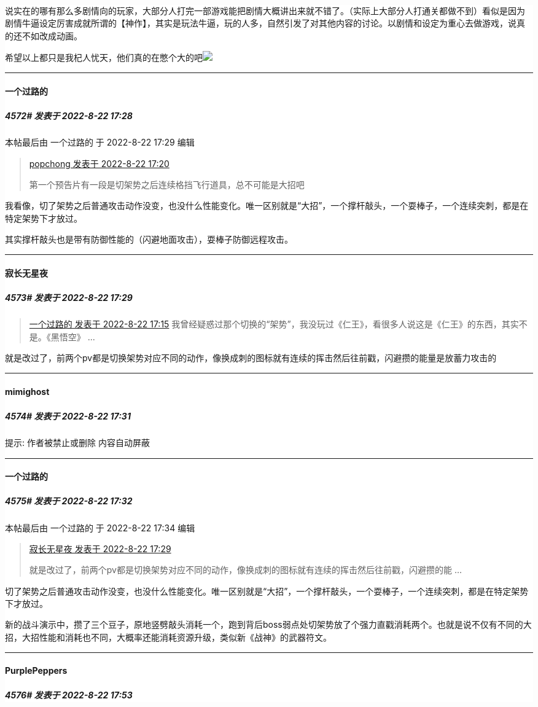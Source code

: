 说实在的哪有那么多剧情向的玩家，大部分人打完一部游戏能把剧情大概讲出来就不错了。（实际上大部分人打通关都做不到）看似是因为剧情牛逼设定厉害成就所谓的【神作】，其实是玩法牛逼，玩的人多，自然引发了对其他内容的讨论。以剧情和设定为重心去做游戏，说真的还不如改成动画。

希望以上都只是我杞人忧天，他们真的在憋个大的吧<img src="https://static.saraba1st.com/image/smiley/face2017/093.png" referrerpolicy="no-referrer">

*****

####  一个过路的  
##### 4572#       发表于 2022-8-22 17:28

 本帖最后由 一个过路的 于 2022-8-22 17:29 编辑 
<blockquote><a href="httphttps://bbs.saraba1st.com/2b/forum.php?mod=redirect&amp;goto=findpost&amp;pid=57173705&amp;ptid=1955542" target="_blank">popchong 发表于 2022-8-22 17:20</a>

第一个预告片有一段是切架势之后连续格挡飞行道具，总不可能是大招吧</blockquote>
我看像，切了架势之后普通攻击动作没变，也没什么性能变化。唯一区别就是“大招”，一个撑杆敲头，一个耍棒子，一个连续突刺，都是在特定架势下才放过。

其实撑杆敲头也是带有防御性能的（闪避地面攻击），耍棒子防御远程攻击。

*****

####  寂长无星夜  
##### 4573#       发表于 2022-8-22 17:29

<blockquote><a href="httphttps://bbs.saraba1st.com/2b/forum.php?mod=redirect&amp;goto=findpost&amp;pid=57173653&amp;ptid=1955542" target="_blank">一个过路的 发表于 2022-8-22 17:15</a>
我曾经疑惑过那个切换的“架势”，我没玩过《仁王》，看很多人说这是《仁王》的东西，其实不是。《黑悟空》 ...</blockquote>
就是改过了，前两个pv都是切换架势对应不同的动作，像换成刺的图标就有连续的挥击然后往前戳，闪避攒的能量是放蓄力攻击的

*****

####  mimighost  
##### 4574#       发表于 2022-8-22 17:31

提示: 作者被禁止或删除 内容自动屏蔽

*****

####  一个过路的  
##### 4575#       发表于 2022-8-22 17:32

 本帖最后由 一个过路的 于 2022-8-22 17:34 编辑 
<blockquote><a href="httphttps://bbs.saraba1st.com/2b/forum.php?mod=redirect&amp;goto=findpost&amp;pid=57173824&amp;ptid=1955542" target="_blank">寂长无星夜 发表于 2022-8-22 17:29</a>

就是改过了，前两个pv都是切换架势对应不同的动作，像换成刺的图标就有连续的挥击然后往前戳，闪避攒的能 ...</blockquote>
切了架势之后普通攻击动作没变，也没什么性能变化。唯一区别就是“大招”，一个撑杆敲头，一个耍棒子，一个连续突刺，都是在特定架势下才放过。

新的战斗演示中，攒了三个豆子，原地竖劈敲头消耗一个，跑到背后boss弱点处切架势放了个强力直戳消耗两个。也就是说不仅有不同的大招，大招性能和消耗也不同，大概率还能消耗资源升级，类似新《战神》的武器符文。

*****

####  PurplePeppers  
##### 4576#       发表于 2022-8-22 17:53
